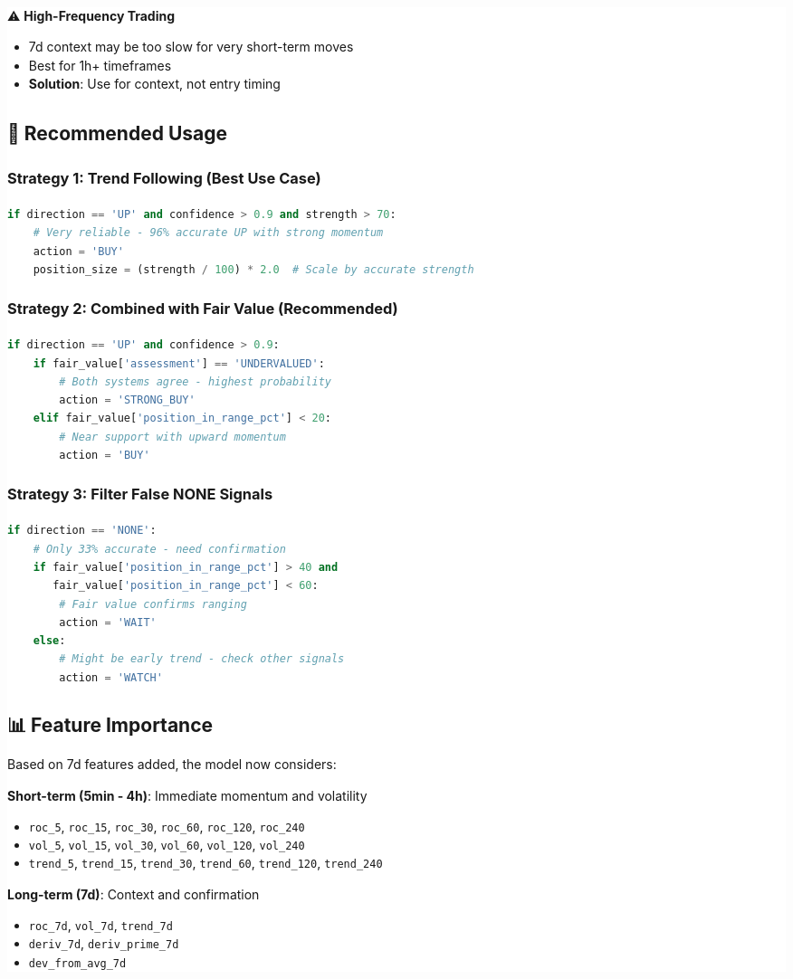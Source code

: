 ⚠️ **High-Frequency Trading**
- 7d context may be too slow for very short-term moves
- Best for 1h+ timeframes
- **Solution**: Use for context, not entry timing

## 🎯 Recommended Usage

### Strategy 1: Trend Following (Best Use Case)
```python
if direction == 'UP' and confidence > 0.9 and strength > 70:
    # Very reliable - 96% accurate UP with strong momentum
    action = 'BUY'
    position_size = (strength / 100) * 2.0  # Scale by accurate strength
```

### Strategy 2: Combined with Fair Value (Recommended)
```python
if direction == 'UP' and confidence > 0.9:
    if fair_value['assessment'] == 'UNDERVALUED':
        # Both systems agree - highest probability
        action = 'STRONG_BUY'
    elif fair_value['position_in_range_pct'] < 20:
        # Near support with upward momentum
        action = 'BUY'
```

### Strategy 3: Filter False NONE Signals
```python
if direction == 'NONE':
    # Only 33% accurate - need confirmation
    if fair_value['position_in_range_pct'] > 40 and 
       fair_value['position_in_range_pct'] < 60:
        # Fair value confirms ranging
        action = 'WAIT'
    else:
        # Might be early trend - check other signals
        action = 'WATCH'
```

## 📊 Feature Importance

Based on 7d features added, the model now considers:

**Short-term (5min - 4h)**: Immediate momentum and volatility
- `roc_5`, `roc_15`, `roc_30`, `roc_60`, `roc_120`, `roc_240`
- `vol_5`, `vol_15`, `vol_30`, `vol_60`, `vol_120`, `vol_240`
- `trend_5`, `trend_15`, `trend_30`, `trend_60`, `trend_120`, `trend_240`

**Long-term (7d)**: Context and confirmation
- `roc_7d`, `vol_7d`, `trend_7d`
- `deriv_7d`, `deriv_prime_7d`
- `dev_from_avg_7d`
